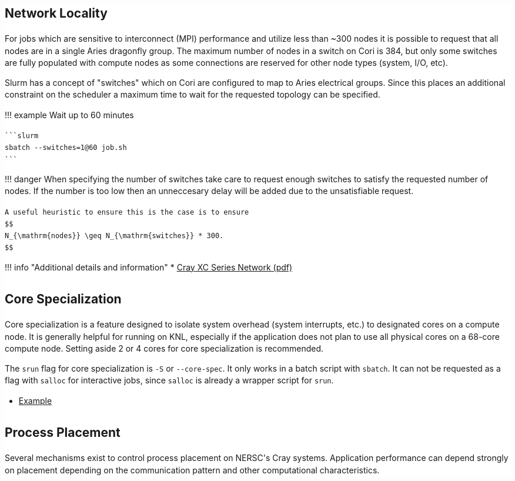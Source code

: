 ## Network Locality

For jobs which are sensitive to interconnect (MPI) performance and
utilize less than ~300 nodes it is possible to request that all nodes
are in a single Aries dragonfly group. The maximum number of nodes in
a switch on Cori is 384, but only some switches are fully populated
with compute nodes as some connections are reserved for other node
types (system, I/O, etc).

Slurm has a concept of "switches" which on Cori are configured to map
to Aries electrical groups. Since this places an additional constraint
on the scheduler a maximum time to wait for the requested topology can
be specified.

!!! example
    Wait up to 60 minutes

    ```slurm
    sbatch --switches=1@60 job.sh
    ```

!!! danger
    When specifying the number of switches take care to request enough
    switches to satisfy the requested number of nodes. If the number
    is too low then an unneccesary delay will be added due to the
    unsatisfiable request.

    A useful heuristic to ensure this is the case is to ensure
    $$
    N_{\mathrm{nodes}} \geq N_{\mathrm{switches}} * 300.
    $$

!!! info "Additional details and information"
	* [Cray XC Series Network (pdf)](https://www.cray.com/sites/default/files/resources/CrayXCNetwork.pdf)

## Core Specialization

Core specialization is a feature designed to isolate system overhead
(system interrupts, etc.) to designated cores on a compute node. It is
generally helpful for running on KNL, especially if the application
does not plan to use all physical cores on a 68-core compute node. Setting
aside 2 or 4 cores for core specialization is recommended.

The `srun` flag for core specialization is `-S` or `--core-spec`.  It
only works in a batch script with `sbatch`.  It can not be requested as
a flag with `salloc` for interactive jobs, since `salloc` is already a
wrapper script for `srun`.

* [Example](examples/index.md#core-specialization)

## Process Placement

Several mechanisms exist to control process placement on NERSC's Cray
systems. Application performance can depend strongly on placement
depending on the communication pattern and other computational
characteristics.

